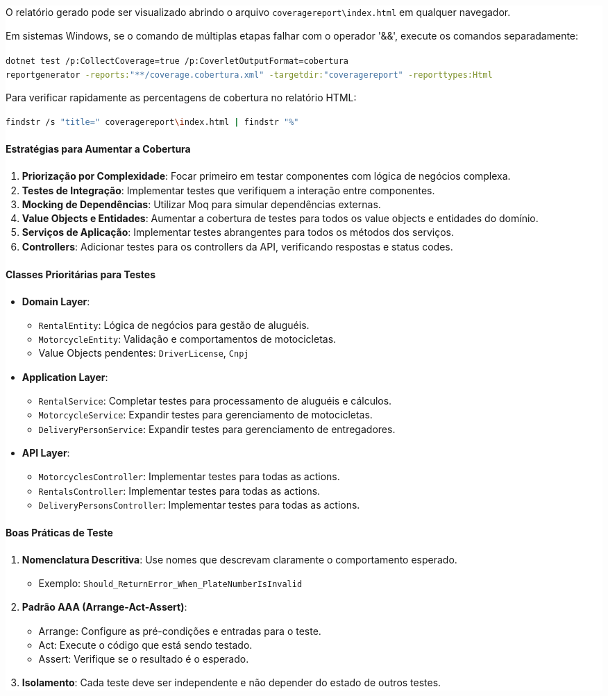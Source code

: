 O relatório gerado pode ser visualizado abrindo o arquivo `coveragereport\index.html` em qualquer navegador.

Em sistemas Windows, se o comando de múltiplas etapas falhar com o operador '&&', execute os comandos separadamente:

```bash
dotnet test /p:CollectCoverage=true /p:CoverletOutputFormat=cobertura
reportgenerator -reports:"**/coverage.cobertura.xml" -targetdir:"coveragereport" -reporttypes:Html
```

Para verificar rapidamente as percentagens de cobertura no relatório HTML:

```bash
findstr /s "title=" coveragereport\index.html | findstr "%"
```

#### Estratégias para Aumentar a Cobertura

1. **Priorização por Complexidade**: Focar primeiro em testar componentes com lógica de negócios complexa.
2. **Testes de Integração**: Implementar testes que verifiquem a interação entre componentes.
3. **Mocking de Dependências**: Utilizar Moq para simular dependências externas.
4. **Value Objects e Entidades**: Aumentar a cobertura de testes para todos os value objects e entidades do domínio.
5. **Serviços de Aplicação**: Implementar testes abrangentes para todos os métodos dos serviços.
6. **Controllers**: Adicionar testes para os controllers da API, verificando respostas e status codes.

#### Classes Prioritárias para Testes

- **Domain Layer**:
  - `RentalEntity`: Lógica de negócios para gestão de aluguéis.
  - `MotorcycleEntity`: Validação e comportamentos de motocicletas.
  - Value Objects pendentes: `DriverLicense`, `Cnpj`

- **Application Layer**:
  - `RentalService`: Completar testes para processamento de aluguéis e cálculos.
  - `MotorcycleService`: Expandir testes para gerenciamento de motocicletas.
  - `DeliveryPersonService`: Expandir testes para gerenciamento de entregadores.

- **API Layer**:
  - `MotorcyclesController`: Implementar testes para todas as actions.
  - `RentalsController`: Implementar testes para todas as actions.
  - `DeliveryPersonsController`: Implementar testes para todas as actions.

#### Boas Práticas de Teste

1. **Nomenclatura Descritiva**: Use nomes que descrevam claramente o comportamento esperado.
   - Exemplo: `Should_ReturnError_When_PlateNumberIsInvalid`

2. **Padrão AAA (Arrange-Act-Assert)**:
   - Arrange: Configure as pré-condições e entradas para o teste.
   - Act: Execute o código que está sendo testado.
   - Assert: Verifique se o resultado é o esperado.

3. **Isolamento**: Cada teste deve ser independente e não depender do estado de outros testes.
